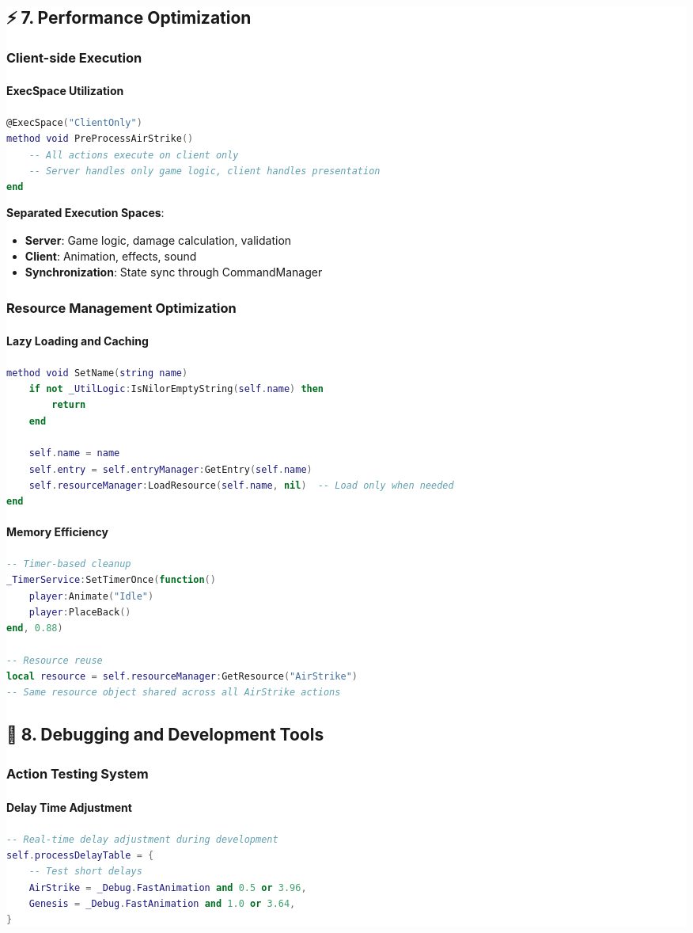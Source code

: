 ## ⚡ 7. Performance Optimization

### Client-side Execution

#### ExecSpace Utilization
```lua
@ExecSpace("ClientOnly")
method void PreProcessAirStrike()
    -- All actions execute on client only
    -- Server handles only game logic, client handles presentation
end
```

**Separated Execution Spaces**:
- **Server**: Game logic, damage calculation, validation
- **Client**: Animation, effects, sound
- **Synchronization**: State sync through CommandManager

### Resource Management Optimization

#### Lazy Loading and Caching
```lua
method void SetName(string name)
    if not _UtilLogic:IsNilorEmptyString(self.name) then
        return
    end
    
    self.name = name
    self.entry = self.entryManager:GetEntry(self.name)
    self.resourceManager:LoadResource(self.name, nil)  -- Load only when needed
end
```

#### Memory Efficiency
```lua
-- Timer-based cleanup
_TimerService:SetTimerOnce(function()
    player:Animate("Idle")
    player:PlaceBack()
end, 0.88)

-- Resource reuse
local resource = self.resourceManager:GetResource("AirStrike")
-- Same resource object shared across all AirStrike actions
```

## 🧪 8. Debugging and Development Tools

### Action Testing System

#### Delay Time Adjustment
```lua
-- Real-time delay adjustment during development
self.processDelayTable = {
    -- Test short delays
    AirStrike = _Debug.FastAnimation and 0.5 or 3.96,
    Genesis = _Debug.FastAnimation and 1.0 or 3.64,
}
```
